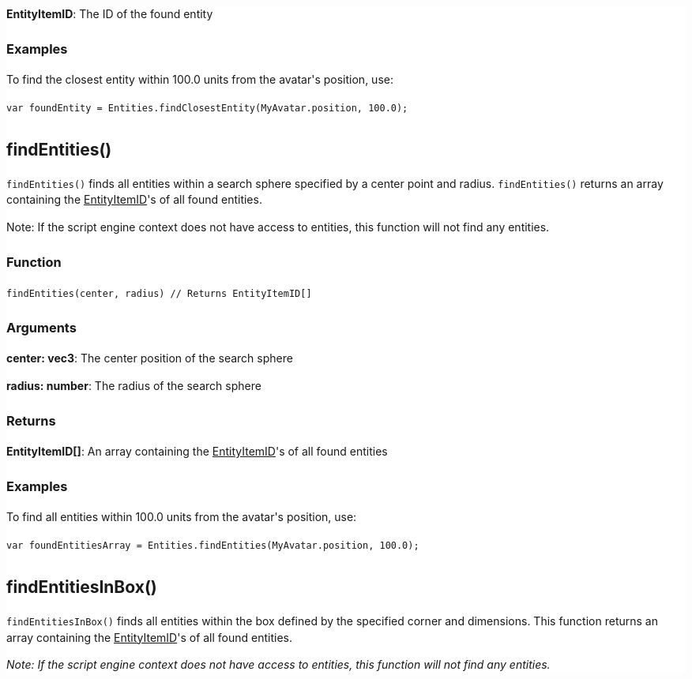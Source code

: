 **EntityItemID**: The ID of the found entity

### Examples
To find the closest entity within 100.0 units from the avatar's position, use:

```
var foundEntity = Entities.findClosestEntity(MyAvatar.position, 100.0);
```





## findEntities()<a id="m12"></a>

`findEntities()` finds all entities within a search sphere specified by a center point and radius. `findEntities()` returns an array containing the [EntityItemID](https://wiki.highfidelity.com/wiki/EntityItemID)'s of all found entities.

Note: If the script engine context does not have access to entities, this function will not find any entities.

### Function

`findEntities(center, radius) // Returns EntityItemID[]`

### Arguments

**center: vec3**: The center position of the search sphere

**radius: number**: The radius of the search sphere

### Returns

**EntityItemID[]**: An array containing the [EntityItemID](https://wiki.highfidelity.com/wiki/EntityItemID)'s of all found entities

### Examples

To find all entities within 100.0 units from the avatar's position, use:

```
var foundEntitiesArray = Entities.findEntities(MyAvatar.position, 100.0);
```





## findEntitiesInBox()<a id="m13"></a>

`findEntitiesInBox()` finds all entities within the box defined by the specified corner and dimensions. This function returns an array containing the [EntityItemID](https://wiki.highfidelity.com/wiki/EntityItemID)'s of all found entities.

*Note: If the script engine context does not have access to entities, this function will not find any entities.*
